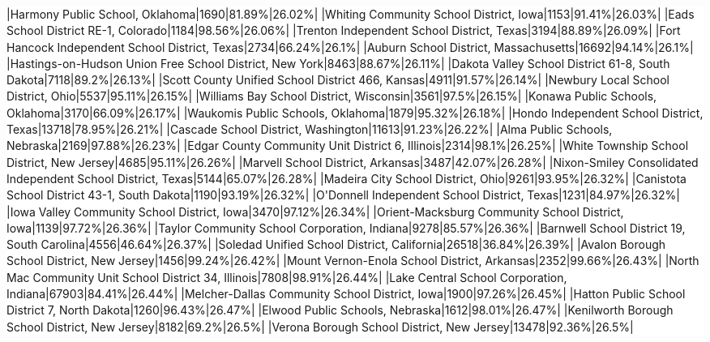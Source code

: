 |Harmony Public School, Oklahoma|1690|81.89%|26.02%|
|Whiting Community School District, Iowa|1153|91.41%|26.03%|
|Eads School District RE-1, Colorado|1184|98.56%|26.06%|
|Trenton Independent School District, Texas|3194|88.89%|26.09%|
|Fort Hancock Independent School District, Texas|2734|66.24%|26.1%|
|Auburn School District, Massachusetts|16692|94.14%|26.1%|
|Hastings-on-Hudson Union Free School District, New York|8463|88.67%|26.11%|
|Dakota Valley School District 61-8, South Dakota|7118|89.2%|26.13%|
|Scott County Unified School District 466, Kansas|4911|91.57%|26.14%|
|Newbury Local School District, Ohio|5537|95.11%|26.15%|
|Williams Bay School District, Wisconsin|3561|97.5%|26.15%|
|Konawa Public Schools, Oklahoma|3170|66.09%|26.17%|
|Waukomis Public Schools, Oklahoma|1879|95.32%|26.18%|
|Hondo Independent School District, Texas|13718|78.95%|26.21%|
|Cascade School District, Washington|11613|91.23%|26.22%|
|Alma Public Schools, Nebraska|2169|97.88%|26.23%|
|Edgar County Community Unit District 6, Illinois|2314|98.1%|26.25%|
|White Township School District, New Jersey|4685|95.11%|26.26%|
|Marvell School District, Arkansas|3487|42.07%|26.28%|
|Nixon-Smiley Consolidated Independent School District, Texas|5144|65.07%|26.28%|
|Madeira City School District, Ohio|9261|93.95%|26.32%|
|Canistota School District 43-1, South Dakota|1190|93.19%|26.32%|
|O'Donnell Independent School District, Texas|1231|84.97%|26.32%|
|Iowa Valley Community School District, Iowa|3470|97.12%|26.34%|
|Orient-Macksburg Community School District, Iowa|1139|97.72%|26.36%|
|Taylor Community School Corporation, Indiana|9278|85.57%|26.36%|
|Barnwell School District 19, South Carolina|4556|46.64%|26.37%|
|Soledad Unified School District, California|26518|36.84%|26.39%|
|Avalon Borough School District, New Jersey|1456|99.24%|26.42%|
|Mount Vernon-Enola School District, Arkansas|2352|99.66%|26.43%|
|North Mac Community Unit School District 34, Illinois|7808|98.91%|26.44%|
|Lake Central School Corporation, Indiana|67903|84.41%|26.44%|
|Melcher-Dallas Community School District, Iowa|1900|97.26%|26.45%|
|Hatton Public School District 7, North Dakota|1260|96.43%|26.47%|
|Elwood Public Schools, Nebraska|1612|98.01%|26.47%|
|Kenilworth Borough School District, New Jersey|8182|69.2%|26.5%|
|Verona Borough School District, New Jersey|13478|92.36%|26.5%|